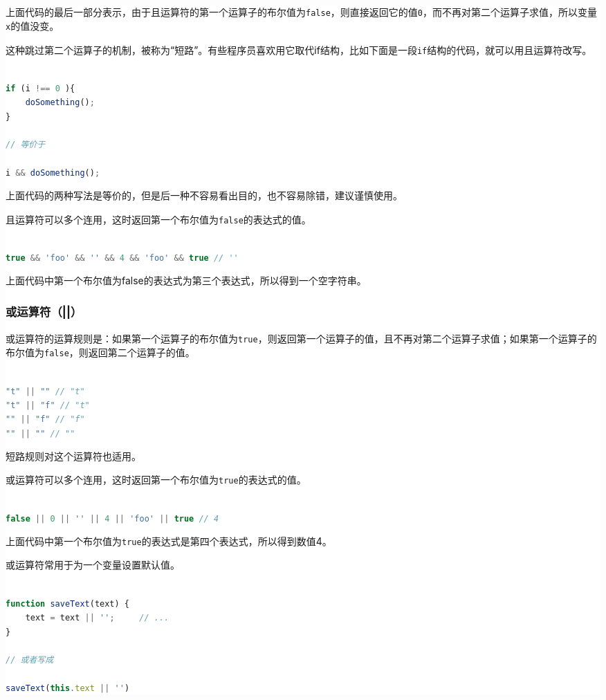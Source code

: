 上面代码的最后一部分表示，由于且运算符的第一个运算子的布尔值为`false`，则直接返回它的值`0`，而不再对第二个运算子求值，所以变量`x`的值没变。

这种跳过第二个运算子的机制，被称为“短路”。有些程序员喜欢用它取代if结构，比如下面是一段`if`结构的代码，就可以用且运算符改写。

```javascript

if (i !== 0 ){
	doSomething();
}

// 等价于

i && doSomething();

```

上面代码的两种写法是等价的，但是后一种不容易看出目的，也不容易除错，建议谨慎使用。

且运算符可以多个连用，这时返回第一个布尔值为`false`的表达式的值。

```javascript

true && 'foo' && '' && 4 && 'foo' && true // ''

```

上面代码中第一个布尔值为false的表达式为第三个表达式，所以得到一个空字符串。

### 或运算符（||）

或运算符的运算规则是：如果第一个运算子的布尔值为`true`，则返回第一个运算子的值，且不再对第二个运算子求值；如果第一个运算子的布尔值为`false`，则返回第二个运算子的值。

```javascript

"t" || "" // "t"
"t" || "f" // "t"
"" || "f" // "f"
"" || "" // ""

```

短路规则对这个运算符也适用。

或运算符可以多个连用，这时返回第一个布尔值为`true`的表达式的值。

```javascript

false || 0 || '' || 4 || 'foo' || true // 4

```

上面代码中第一个布尔值为`true`的表达式是第四个表达式，所以得到数值4。

或运算符常用于为一个变量设置默认值。

```javascript

function saveText(text) {
    text = text || '';     // ...
}

// 或者写成

saveText(this.text || '')

```
